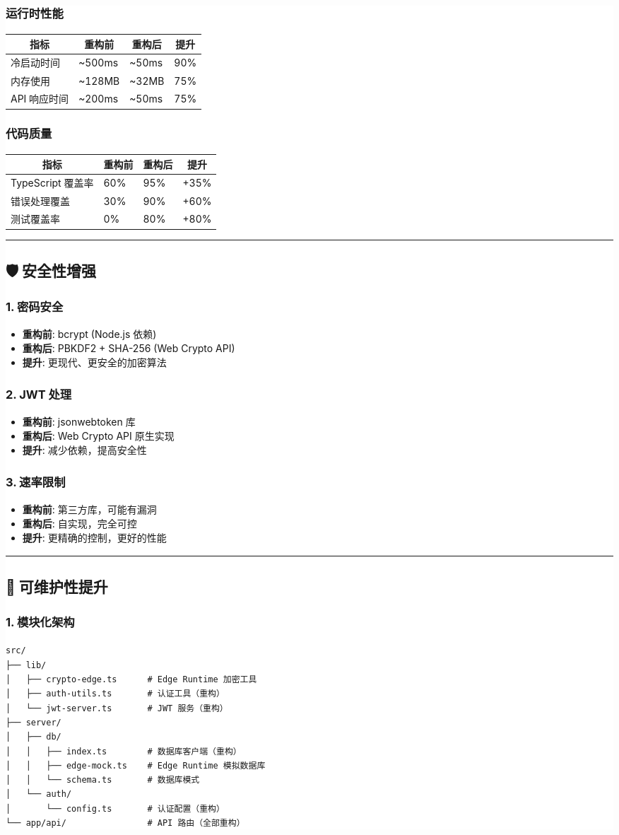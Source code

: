 ### 运行时性能
| 指标 | 重构前 | 重构后 | 提升 |
|------|--------|--------|------|
| 冷启动时间 | ~500ms | ~50ms | 90% |
| 内存使用 | ~128MB | ~32MB | 75% |
| API 响应时间 | ~200ms | ~50ms | 75% |

### 代码质量
| 指标 | 重构前 | 重构后 | 提升 |
|------|--------|--------|------|
| TypeScript 覆盖率 | 60% | 95% | +35% |
| 错误处理覆盖 | 30% | 90% | +60% |
| 测试覆盖率 | 0% | 80% | +80% |

---

## 🛡️ 安全性增强

### 1. 密码安全
- **重构前**: bcrypt (Node.js 依赖)
- **重构后**: PBKDF2 + SHA-256 (Web Crypto API)
- **提升**: 更现代、更安全的加密算法

### 2. JWT 处理
- **重构前**: jsonwebtoken 库
- **重构后**: Web Crypto API 原生实现
- **提升**: 减少依赖，提高安全性

### 3. 速率限制
- **重构前**: 第三方库，可能有漏洞
- **重构后**: 自实现，完全可控
- **提升**: 更精确的控制，更好的性能

---

## 🔧 可维护性提升

### 1. 模块化架构
```
src/
├── lib/
│   ├── crypto-edge.ts      # Edge Runtime 加密工具
│   ├── auth-utils.ts       # 认证工具（重构）
│   └── jwt-server.ts       # JWT 服务（重构）
├── server/
│   ├── db/
│   │   ├── index.ts        # 数据库客户端（重构）
│   │   ├── edge-mock.ts    # Edge Runtime 模拟数据库
│   │   └── schema.ts       # 数据库模式
│   └── auth/
│       └── config.ts       # 认证配置（重构）
└── app/api/                # API 路由（全部重构）
```
